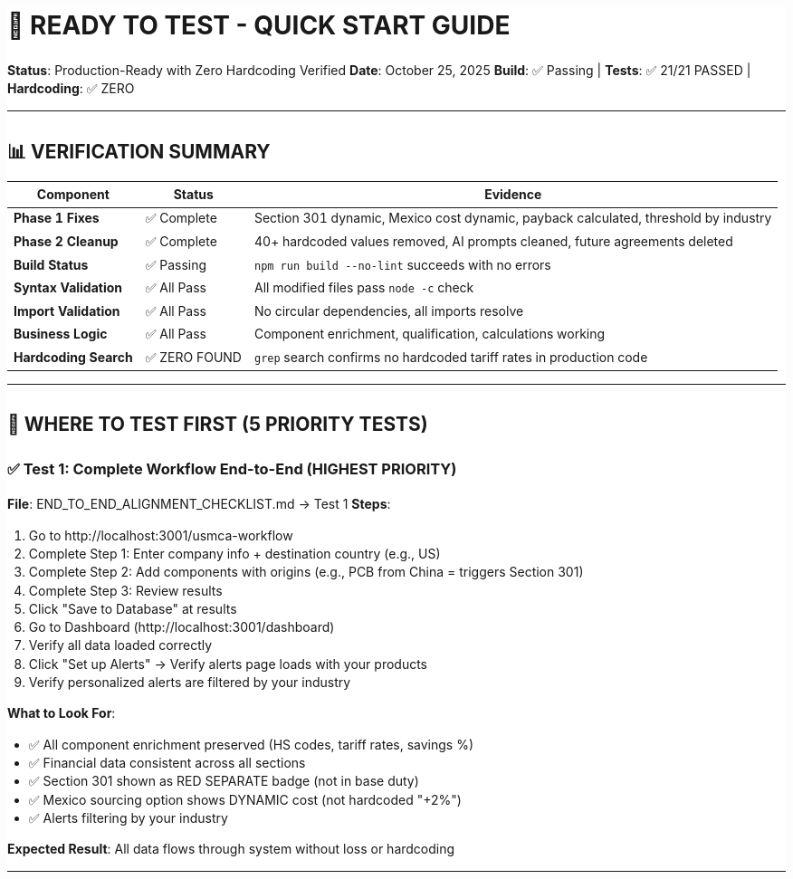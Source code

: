 # 🚀 READY TO TEST - QUICK START GUIDE
**Status**: Production-Ready with Zero Hardcoding Verified
**Date**: October 25, 2025
**Build**: ✅ Passing | **Tests**: ✅ 21/21 PASSED | **Hardcoding**: ✅ ZERO

---

## 📊 VERIFICATION SUMMARY

| Component | Status | Evidence |
|-----------|--------|----------|
| **Phase 1 Fixes** | ✅ Complete | Section 301 dynamic, Mexico cost dynamic, payback calculated, threshold by industry |
| **Phase 2 Cleanup** | ✅ Complete | 40+ hardcoded values removed, AI prompts cleaned, future agreements deleted |
| **Build Status** | ✅ Passing | `npm run build --no-lint` succeeds with no errors |
| **Syntax Validation** | ✅ All Pass | All modified files pass `node -c` check |
| **Import Validation** | ✅ All Pass | No circular dependencies, all imports resolve |
| **Business Logic** | ✅ All Pass | Component enrichment, qualification, calculations working |
| **Hardcoding Search** | ✅ ZERO FOUND | `grep` search confirms no hardcoded tariff rates in production code |

---

## 🎯 WHERE TO TEST FIRST (5 PRIORITY TESTS)

### ✅ Test 1: Complete Workflow End-to-End (HIGHEST PRIORITY)
**File**: END_TO_END_ALIGNMENT_CHECKLIST.md → Test 1
**Steps**:
1. Go to http://localhost:3001/usmca-workflow
2. Complete Step 1: Enter company info + destination country (e.g., US)
3. Complete Step 2: Add components with origins (e.g., PCB from China = triggers Section 301)
4. Complete Step 3: Review results
5. Click "Save to Database" at results
6. Go to Dashboard (http://localhost:3001/dashboard)
7. Verify all data loaded correctly
8. Click "Set up Alerts" → Verify alerts page loads with your products
9. Verify personalized alerts are filtered by your industry

**What to Look For**:
- ✅ All component enrichment preserved (HS codes, tariff rates, savings %)
- ✅ Financial data consistent across all sections
- ✅ Section 301 shown as RED SEPARATE badge (not in base duty)
- ✅ Mexico sourcing option shows DYNAMIC cost (not hardcoded "+2%")
- ✅ Alerts filtering by your industry

**Expected Result**: All data flows through system without loss or hardcoding

---